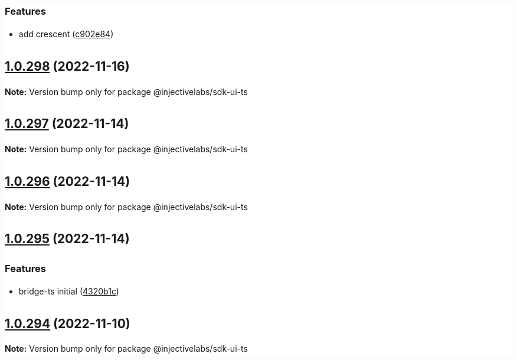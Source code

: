 
### Features

* add crescent ([c902e84](https://github.com/InjectiveLabs/injective-ts/commit/c902e84fe1addf9f7fc01ba2098629a1ef313d69))





## [1.0.298](https://github.com/InjectiveLabs/injective-ts/compare/@injectivelabs/sdk-ui-ts@1.0.297...@injectivelabs/sdk-ui-ts@1.0.298) (2022-11-16)

**Note:** Version bump only for package @injectivelabs/sdk-ui-ts





## [1.0.297](https://github.com/InjectiveLabs/injective-ts/compare/@injectivelabs/sdk-ui-ts@1.0.296...@injectivelabs/sdk-ui-ts@1.0.297) (2022-11-14)

**Note:** Version bump only for package @injectivelabs/sdk-ui-ts





## [1.0.296](https://github.com/InjectiveLabs/injective-ts/compare/@injectivelabs/sdk-ui-ts@1.0.295...@injectivelabs/sdk-ui-ts@1.0.296) (2022-11-14)

**Note:** Version bump only for package @injectivelabs/sdk-ui-ts





## [1.0.295](https://github.com/InjectiveLabs/injective-ts/compare/@injectivelabs/sdk-ui-ts@1.0.294...@injectivelabs/sdk-ui-ts@1.0.295) (2022-11-14)


### Features

* bridge-ts initial ([4320b1c](https://github.com/InjectiveLabs/injective-ts/commit/4320b1c256b58caec7a08c33854f0bdde9681c3c))





## [1.0.294](https://github.com/InjectiveLabs/injective-ts/compare/@injectivelabs/sdk-ui-ts@1.0.293...@injectivelabs/sdk-ui-ts@1.0.294) (2022-11-10)

**Note:** Version bump only for package @injectivelabs/sdk-ui-ts
